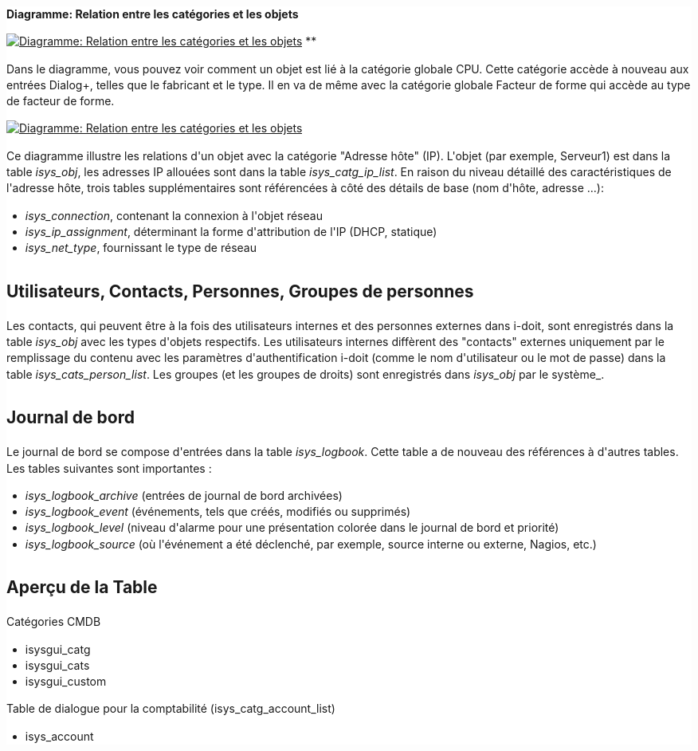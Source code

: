 **Diagramme: Relation entre les catégories et les objets**

[![Diagramme: Relation entre les catégories et les objets](../../assets/images/en/software-development/database-model/1-dm.png)](../../assets/images/en/software-development/database-model/1-dm.png)
**

Dans le diagramme, vous pouvez voir comment un objet est lié à la catégorie globale CPU. Cette catégorie accède à nouveau aux entrées Dialog+, telles que le fabricant et le type. Il en va de même avec la catégorie globale Facteur de forme qui accède au type de facteur de forme.

[![Diagramme: Relation entre les catégories et les objets](../../assets/images/en/software-development/database-model/1-dm.png)](../../assets/images/en/software-development/database-model/1-dm.png)

Ce diagramme illustre les relations d'un objet avec la catégorie "Adresse hôte" (IP). L'objet (par exemple, Serveur1) est dans la table _isys\_obj_, les adresses IP allouées sont dans la table _isys\_catg\_ip\_list_. En raison du niveau détaillé des caractéristiques de l'adresse hôte, trois tables supplémentaires sont référencées à côté des détails de base (nom d'hôte, adresse ...):

*   _isys\_connection_, contenant la connexion à l'objet réseau
*   _isys\_ip\_assignment_, déterminant la forme d'attribution de l'IP (DHCP, statique)
*   _isys\_net\_type_, fournissant le type de réseau

Utilisateurs, Contacts, Personnes, Groupes de personnes
-------------------------------------------------------

Les contacts, qui peuvent être à la fois des utilisateurs internes et des personnes externes dans i-doit, sont enregistrés dans la table _isys\_obj_ avec les types d'objets respectifs. Les utilisateurs internes diffèrent des "contacts" externes uniquement par le remplissage du contenu avec les paramètres d'authentification i-doit (comme le nom d'utilisateur ou le mot de passe) dans la table _isys\_cats\_person\_list_. Les groupes (et les groupes de droits) sont enregistrés dans _isys\_obj_ par le système_.

Journal de bord
-------

Le journal de bord se compose d'entrées dans la table _isys\_logbook_. Cette table a de nouveau des références à d'autres tables. Les tables suivantes sont importantes :

*   _isys\_logbook\_archive_ (entrées de journal de bord archivées)
*   _isys\_logbook\_event_ (événements, tels que créés, modifiés ou supprimés)
*   _isys\_logbook\_level_ (niveau d'alarme pour une présentation colorée dans le journal de bord et priorité)
*   _isys\_logbook\_source_ (où l'événement a été déclenché, par exemple, source interne ou externe, Nagios, etc.)

Aperçu de la Table
---------------------

Catégories CMDB

*   isysgui\_catg
*   isysgui\_cats
*   isysgui\_custom

Table de dialogue pour la comptabilité (isys\_catg\_account\_list)

*   isys\_account
